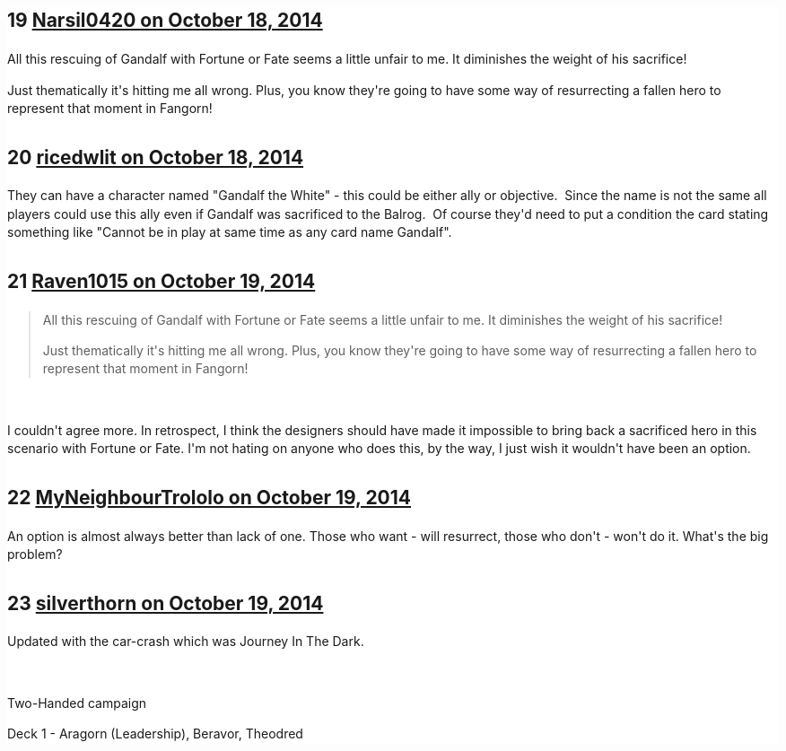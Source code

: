 ## 19 [Narsil0420 on October 18, 2014](https://community.fantasyflightgames.com/topic/125065-your-campaign-so-far/?do=findComment&comment=1303917)

All this rescuing of Gandalf with Fortune or Fate seems a little unfair to me. It diminishes the weight of his sacrifice!

Just thematically it's hitting me all wrong. Plus, you know they're going to have some way of resurrecting a fallen hero to represent that moment in Fangorn!

## 20 [ricedwlit on October 18, 2014](https://community.fantasyflightgames.com/topic/125065-your-campaign-so-far/?do=findComment&comment=1304085)

They can have a character named "Gandalf the White" - this could be either ally or objective.  Since the name is not the same all players could use this ally even if Gandalf was sacrificed to the Balrog.  Of course they'd need to put a condition the card stating something like "Cannot be in play at same time as any card name Gandalf".

## 21 [Raven1015 on October 19, 2014](https://community.fantasyflightgames.com/topic/125065-your-campaign-so-far/?do=findComment&comment=1304254)

> All this rescuing of Gandalf with Fortune or Fate seems a little unfair to me. It diminishes the weight of his sacrifice!
> 
> Just thematically it's hitting me all wrong. Plus, you know they're going to have some way of resurrecting a fallen hero to represent that moment in Fangorn!

 

I couldn't agree more. In retrospect, I think the designers should have made it impossible to bring back a sacrificed hero in this scenario with Fortune or Fate. I'm not hating on anyone who does this, by the way, I just wish it wouldn't have been an option.

## 22 [MyNeighbourTrololo on October 19, 2014](https://community.fantasyflightgames.com/topic/125065-your-campaign-so-far/?do=findComment&comment=1304309)

An option is almost always better than lack of one. Those who want - will resurrect, those who don't - won't do it. What's the big problem?

## 23 [silverthorn on October 19, 2014](https://community.fantasyflightgames.com/topic/125065-your-campaign-so-far/?do=findComment&comment=1304352)

Updated with the car-crash which was Journey In The Dark.

 

Two-Handed campaign

Deck 1 - Aragorn (Leadership), Beravor, Theodred
